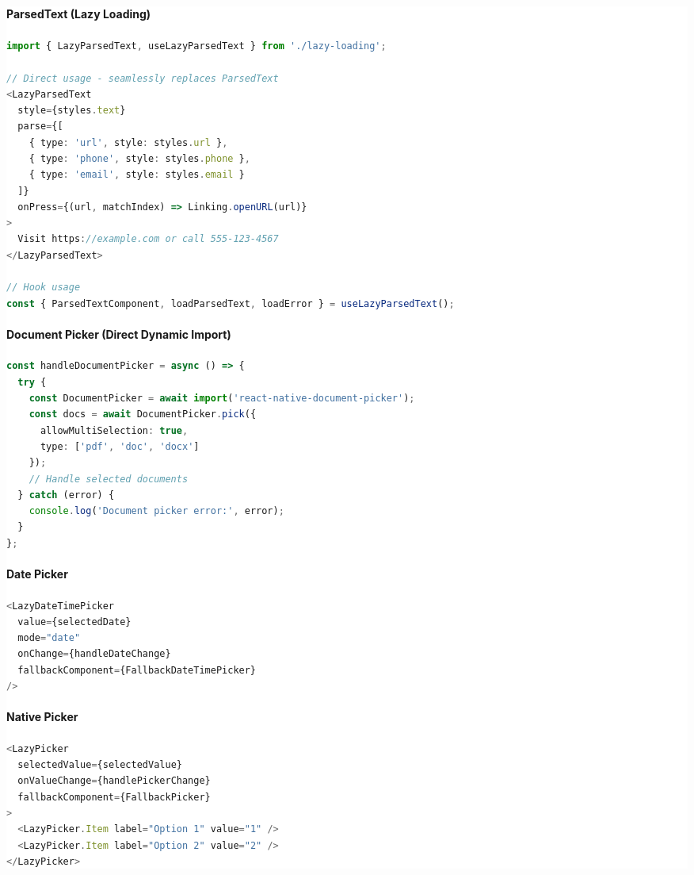 #### **ParsedText (Lazy Loading)**
```typescript
import { LazyParsedText, useLazyParsedText } from './lazy-loading';

// Direct usage - seamlessly replaces ParsedText
<LazyParsedText
  style={styles.text}
  parse={[
    { type: 'url', style: styles.url },
    { type: 'phone', style: styles.phone },
    { type: 'email', style: styles.email }
  ]}
  onPress={(url, matchIndex) => Linking.openURL(url)}
>
  Visit https://example.com or call 555-123-4567
</LazyParsedText>

// Hook usage
const { ParsedTextComponent, loadParsedText, loadError } = useLazyParsedText();
```

#### **Document Picker (Direct Dynamic Import)**
```typescript
const handleDocumentPicker = async () => {
  try {
    const DocumentPicker = await import('react-native-document-picker');
    const docs = await DocumentPicker.pick({ 
      allowMultiSelection: true,
      type: ['pdf', 'doc', 'docx'] 
    });
    // Handle selected documents
  } catch (error) {
    console.log('Document picker error:', error);
  }
};
```

#### **Date Picker**
```typescript
<LazyDateTimePicker
  value={selectedDate}
  mode="date"
  onChange={handleDateChange}
  fallbackComponent={FallbackDateTimePicker}
/>
```

#### **Native Picker**
```typescript
<LazyPicker
  selectedValue={selectedValue}
  onValueChange={handlePickerChange}
  fallbackComponent={FallbackPicker}
>
  <LazyPicker.Item label="Option 1" value="1" />
  <LazyPicker.Item label="Option 2" value="2" />
</LazyPicker>
```
